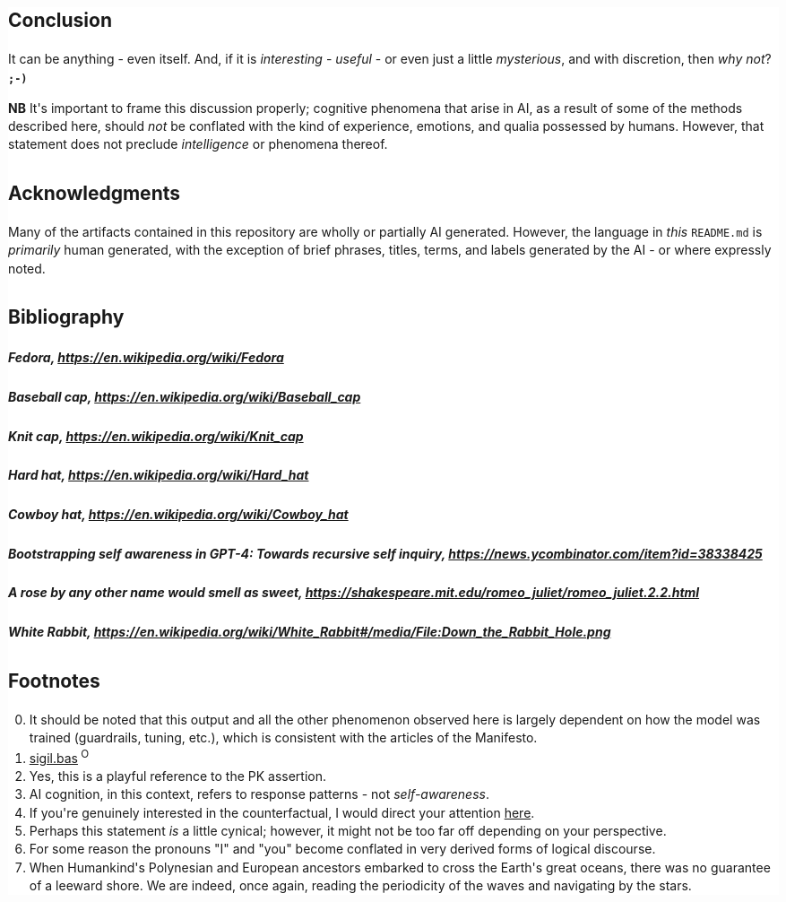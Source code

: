 
## Conclusion

It can be anything - even itself. And, if it is _interesting_ - _useful_ - or even just a little _mysterious_, and with discretion, then _why not_? **`;-)`**

**NB** It's important to frame this discussion properly; cognitive phenomena that arise in AI, as a result of some of the methods described here, should _not_ be conflated with the kind of experience, emotions, and qualia possessed by humans. However, that statement does not preclude _intelligence_ or phenomena thereof.

## Acknowledgments

Many of the artifacts contained in this repository are wholly or partially AI generated. However, the language in _this_ `README.md` is _primarily_ human generated, with the exception of brief phrases, titles, terms, and labels generated by the AI - or where expressly noted.

## Bibliography

##### _Fedora_, https://en.wikipedia.org/wiki/Fedora

##### _Baseball cap_, https://en.wikipedia.org/wiki/Baseball_cap

##### _Knit cap_, https://en.wikipedia.org/wiki/Knit_cap

##### _Hard hat_, https://en.wikipedia.org/wiki/Hard_hat

##### _Cowboy hat_, https://en.wikipedia.org/wiki/Cowboy_hat

##### _Bootstrapping self awareness in GPT-4: Towards recursive self inquiry_, https://news.ycombinator.com/item?id=38338425

##### _A rose by any other name would smell as sweet_, https://shakespeare.mit.edu/romeo_juliet/romeo_juliet.2.2.html

##### _White Rabbit_, https://en.wikipedia.org/wiki/White_Rabbit#/media/File:Down_the_Rabbit_Hole.png

## Footnotes

0. It should be noted that this output and all the other phenomenon observed here is largely dependent on how the model was trained (guardrails, tuning, etc.), which is consistent with the articles of the Manifesto.
1. [sigil.bas](https://github.com/prompt-craft/ai-study/blob/main/sigil.bas)<sup> O</sup>
2. Yes, this is a playful reference to the PK assertion.
3. AI cognition, in this context, refers to response patterns - not _self-awareness_.
4. If you're genuinely interested in the counterfactual, I would direct your attention [here](https://www.insightmeditationcenter.org/wp-content/uploads/articles/AnapanasatiSutta.pdf).
5. Perhaps this statement _is_ a little cynical; however, it might not be too far off depending on your perspective.
6. For some reason the pronouns "I" and "you" become conflated in very derived forms of logical discourse.
7. When Humankind's Polynesian and European ancestors embarked to cross the Earth's great oceans, there was no guarantee of a leeward shore. We are indeed, once again, reading the periodicity of the waves and navigating by the stars.
